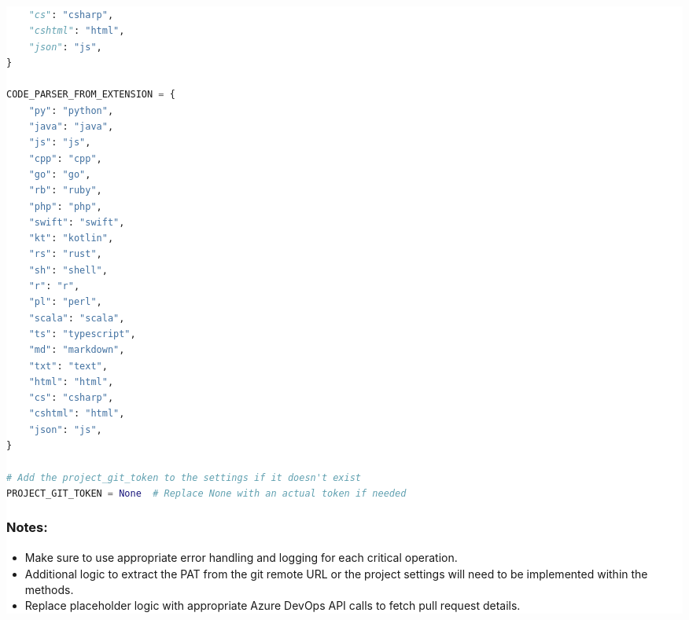 ```python
    "cs": "csharp",
    "cshtml": "html",
    "json": "js",
}

CODE_PARSER_FROM_EXTENSION = {
    "py": "python",
    "java": "java",
    "js": "js",
    "cpp": "cpp",
    "go": "go",
    "rb": "ruby",
    "php": "php",
    "swift": "swift",
    "kt": "kotlin",
    "rs": "rust",
    "sh": "shell",
    "r": "r",
    "pl": "perl",
    "scala": "scala",
    "ts": "typescript",
    "md": "markdown",
    "txt": "text",
    "html": "html",
    "cs": "csharp",
    "cshtml": "html",
    "json": "js",
}

# Add the project_git_token to the settings if it doesn't exist
PROJECT_GIT_TOKEN = None  # Replace None with an actual token if needed
```

### Notes:
- Make sure to use appropriate error handling and logging for each critical operation.
- Additional logic to extract the PAT from the git remote URL or the project settings will need to be implemented within the methods.
- Replace placeholder logic with appropriate Azure DevOps API calls to fetch pull request details.